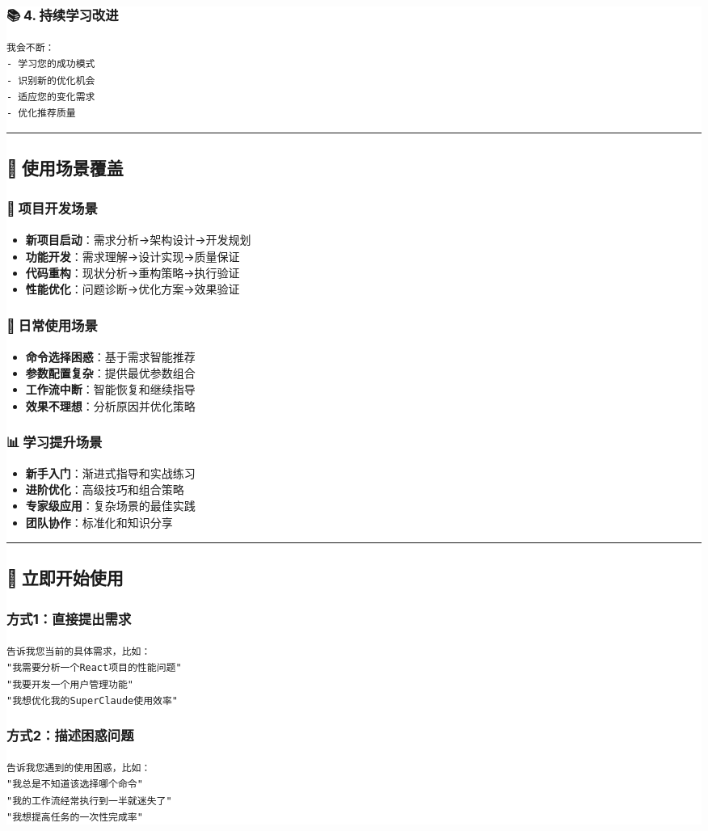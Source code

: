 ### 📚 4. 持续学习改进
```
我会不断：
- 学习您的成功模式
- 识别新的优化机会
- 适应您的变化需求
- 优化推荐质量
```

---

## 🎪 使用场景覆盖

### 🚀 项目开发场景
- **新项目启动**：需求分析→架构设计→开发规划
- **功能开发**：需求理解→设计实现→质量保证  
- **代码重构**：现状分析→重构策略→执行验证
- **性能优化**：问题诊断→优化方案→效果验证

### 🔧 日常使用场景
- **命令选择困惑**：基于需求智能推荐
- **参数配置复杂**：提供最优参数组合
- **工作流中断**：智能恢复和继续指导
- **效果不理想**：分析原因并优化策略

### 📊 学习提升场景
- **新手入门**：渐进式指导和实战练习
- **进阶优化**：高级技巧和组合策略  
- **专家级应用**：复杂场景的最佳实践
- **团队协作**：标准化和知识分享

---

## 🎯 立即开始使用

### 方式1：直接提出需求
```
告诉我您当前的具体需求，比如：
"我需要分析一个React项目的性能问题"
"我要开发一个用户管理功能"  
"我想优化我的SuperClaude使用效率"
```

### 方式2：描述困惑问题
```
告诉我您遇到的使用困惑，比如：
"我总是不知道该选择哪个命令"
"我的工作流经常执行到一半就迷失了"
"我想提高任务的一次性完成率"
```
